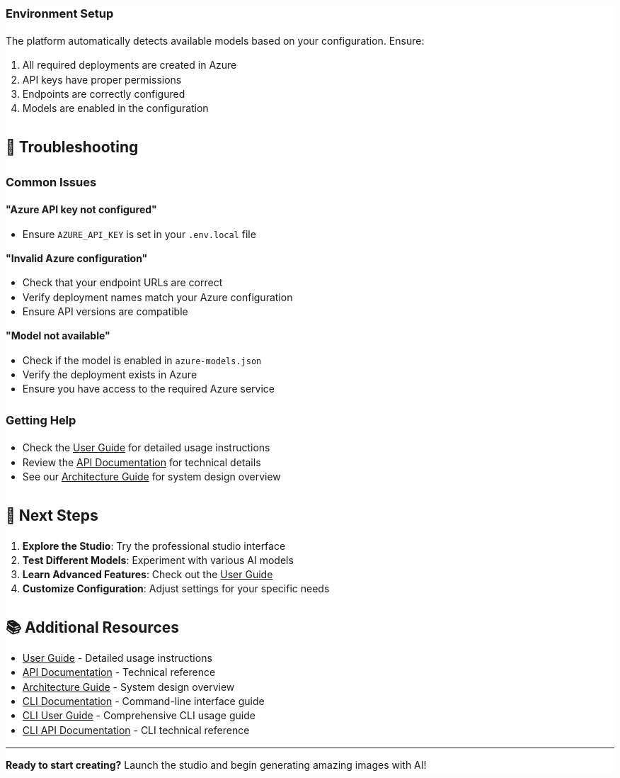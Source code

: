 ### Environment Setup

The platform automatically detects available models based on your configuration. Ensure:

1. All required deployments are created in Azure
2. API keys have proper permissions
3. Endpoints are correctly configured
4. Models are enabled in the configuration

## 🚨 Troubleshooting

### Common Issues

**"Azure API key not configured"**
- Ensure `AZURE_API_KEY` is set in your `.env.local` file

**"Invalid Azure configuration"**
- Check that your endpoint URLs are correct
- Verify deployment names match your Azure configuration
- Ensure API versions are compatible

**"Model not available"**
- Check if the model is enabled in `azure-models.json`
- Verify the deployment exists in Azure
- Ensure you have access to the required Azure service

### Getting Help

- Check the [User Guide](User-Guide.md) for detailed usage instructions
- Review the [API Documentation](API-Documentation.md) for technical details
- See our [Architecture Guide](Architecture.md) for system design overview

## 🎯 Next Steps

1. **Explore the Studio**: Try the professional studio interface
2. **Test Different Models**: Experiment with various AI models
3. **Learn Advanced Features**: Check out the [User Guide](User-Guide.md)
4. **Customize Configuration**: Adjust settings for your specific needs

## 📚 Additional Resources

- [User Guide](User-Guide.md) - Detailed usage instructions
- [API Documentation](API-Documentation.md) - Technical reference
- [Architecture Guide](Architecture.md) - System design overview
- [CLI Documentation](../cli/README.md) - Command-line interface guide
- [CLI User Guide](../cli/docs/CLI-User-Guide.md) - Comprehensive CLI usage guide
- [CLI API Documentation](../cli/docs/CLI-API-Documentation.md) - CLI technical reference

---

**Ready to start creating?** Launch the studio and begin generating amazing images with AI!